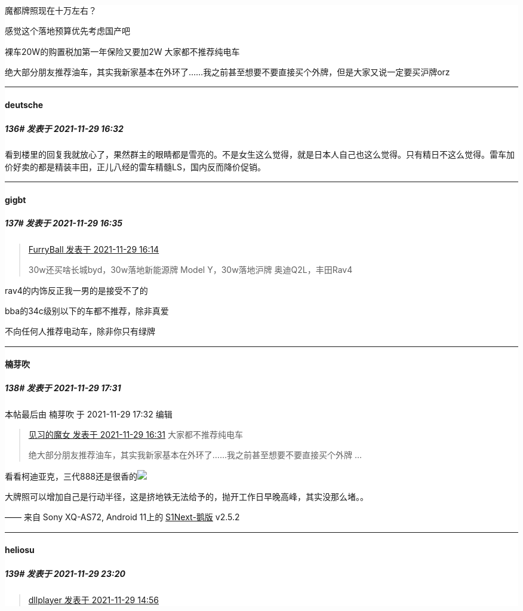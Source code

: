魔都牌照现在十万左右？

感觉这个落地预算优先考虑国产吧

裸车20W的购置税加第一年保险又要加2W</blockquote>
大家都不推荐纯电车

绝大部分朋友推荐油车，其实我新家基本在外环了……我之前甚至想要不要直接买个外牌，但是大家又说一定要买沪牌orz

*****

####  deutsche  
##### 136#       发表于 2021-11-29 16:32

看到楼里的回复我就放心了，果然群主的眼睛都是雪亮的。不是女生这么觉得，就是日本人自己也这么觉得。只有精日不这么觉得。雷车加价好卖的都是精装丰田，正儿八经的雷车精髓LS，国内反而降价促销。

*****

####  gigbt  
##### 137#       发表于 2021-11-29 16:35

<blockquote><a href="httphttps://bbs.saraba1st.com/2b/forum.php?mod=redirect&amp;goto=findpost&amp;pid=53745763&amp;ptid=2039844" target="_blank">FurryBall 发表于 2021-11-29 16:14</a>

30w还买啥长城byd，30w落地新能源牌 Model Y，30w落地沪牌 奥迪Q2L，丰田Rav4</blockquote>
rav4的内饰反正我一男的是接受不了的

bba的34c级别以下的车都不推荐，除非真爱

不向任何人推荐电动车，除非你只有绿牌



*****

####  楠芽吹  
##### 138#       发表于 2021-11-29 17:31

 本帖最后由 楠芽吹 于 2021-11-29 17:32 编辑 
<blockquote><a href="httphttps://bbs.saraba1st.com/2b/forum.php?mod=redirect&amp;goto=findpost&amp;pid=53745965&amp;ptid=2039844" target="_blank">见习的魔女 发表于 2021-11-29 16:31</a>
大家都不推荐纯电车

绝大部分朋友推荐油车，其实我新家基本在外环了……我之前甚至想要不要直接买个外牌 ...</blockquote>
看看柯迪亚克，三代888还是很香的<img src="https://static.saraba1st.com/image/smiley/face2017/034.png" referrerpolicy="no-referrer">

大牌照可以增加自己是行动半径，这是挤地铁无法给予的，抛开工作日早晚高峰，其实没那么堵。。

—— 来自 Sony XQ-AS72, Android 11上的 [S1Next-鹅版](https://github.com/ykrank/S1-Next/releases) v2.5.2



*****

####  heliosu  
##### 139#       发表于 2021-11-29 23:20

<blockquote><a href="httphttps://bbs.saraba1st.com/2b/forum.php?mod=redirect&amp;goto=findpost&amp;pid=53744683&amp;ptid=2039844" target="_blank">dllplayer 发表于 2021-11-29 14:56</a>
